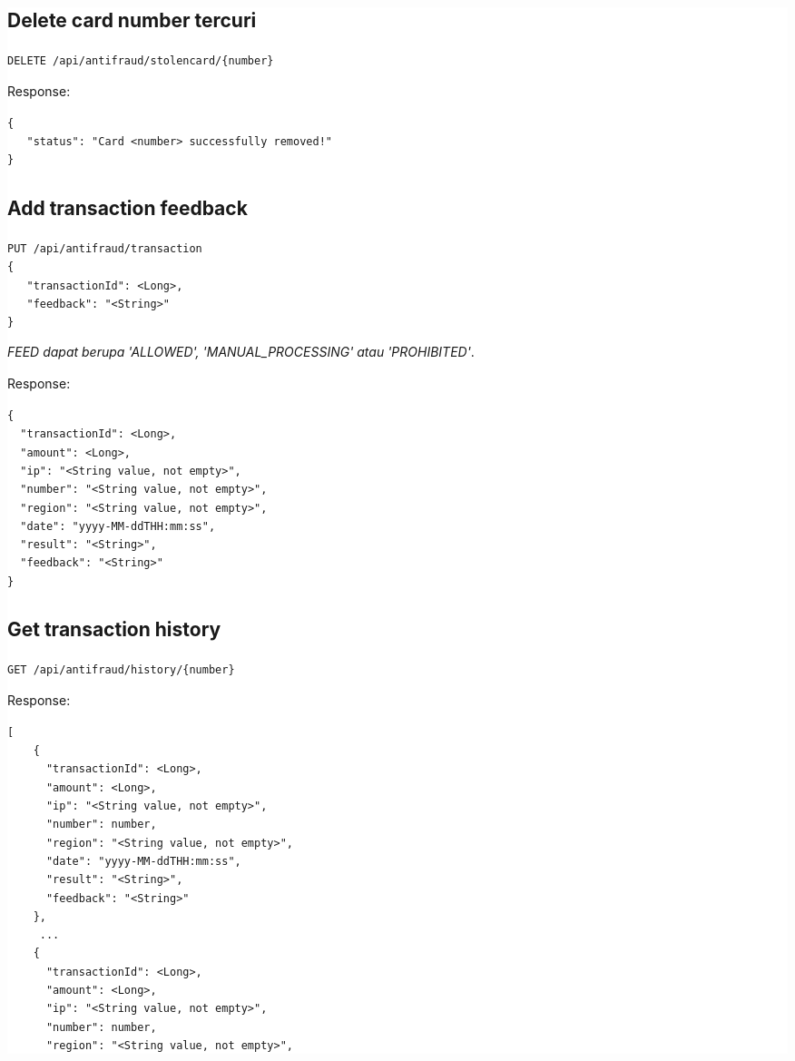 ## Delete card number tercuri

```
DELETE /api/antifraud/stolencard/{number}
```

Response:

```
{
   "status": "Card <number> successfully removed!"
}
```

## Add transaction feedback

```
PUT /api/antifraud/transaction
{
   "transactionId": <Long>,
   "feedback": "<String>"
}
```

_FEED dapat berupa 'ALLOWED', 'MANUAL_PROCESSING' atau 'PROHIBITED'_.

Response:

```
{
  "transactionId": <Long>,
  "amount": <Long>,
  "ip": "<String value, not empty>",
  "number": "<String value, not empty>",
  "region": "<String value, not empty>",
  "date": "yyyy-MM-ddTHH:mm:ss",
  "result": "<String>",
  "feedback": "<String>"
}
```

## Get transaction history

```
GET /api/antifraud/history/{number}
```

Response:

```
[
    {
      "transactionId": <Long>,
      "amount": <Long>,
      "ip": "<String value, not empty>",
      "number": number,
      "region": "<String value, not empty>",
      "date": "yyyy-MM-ddTHH:mm:ss",
      "result": "<String>",
      "feedback": "<String>"
    },
     ...
    {
      "transactionId": <Long>,
      "amount": <Long>,
      "ip": "<String value, not empty>",
      "number": number,
      "region": "<String value, not empty>",
```